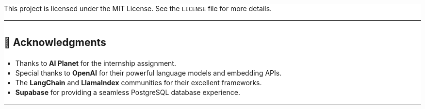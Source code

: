 This project is licensed under the MIT License. See the `LICENSE` file for more details.

---

## 🙏 Acknowledgments

* Thanks to **AI Planet** for the internship assignment.
* Special thanks to **OpenAI** for their powerful language models and embedding APIs.
* The **LangChain** and **LlamaIndex** communities for their excellent frameworks.
* **Supabase** for providing a seamless PostgreSQL database experience.

---